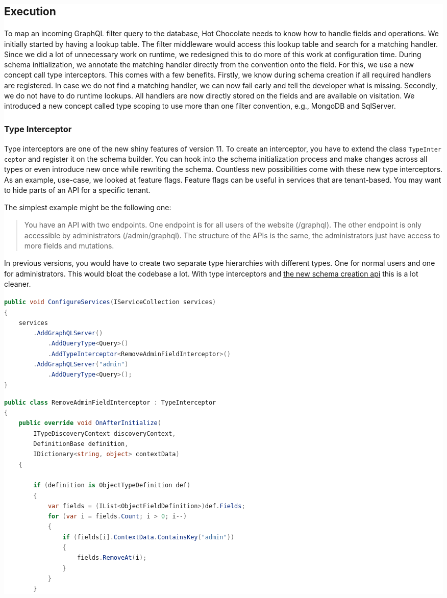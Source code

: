 ## Execution

To map an incoming GraphQL filter query to the database, Hot Chocolate needs to know how to handle fields and operations. We initially started by having a lookup table. The filter middleware would access this lookup table and search for a matching handler. Since we did a lot of unnecessary work on runtime, we redesigned this to do more of this work at configuration time. During schema initialization, we annotate the matching handler directly from the convention onto the field. For this, we use a new concept call type interceptors. This comes with a few benefits. Firstly, we know during schema creation if all required handlers are registered. In case we do not find a matching handler, we can now fail early and tell the developer what is missing. Secondly, we do not have to do runtime lookups. All handlers are now directly stored on the fields and are available on visitation. We introduced a new concept called type scoping to use more than one filter convention, e.g., MongoDB and SqlServer.

### Type Interceptor

Type interceptors are one of the new shiny features of version 11. To create an interceptor, you have to extend the class `TypeInterceptor` and register it on the schema builder. You can hook into the schema initialization process and make changes across all types or even introduce new once while rewriting the schema. Countless new possibilities come with these new type interceptors. As an example, use-case, we looked at feature flags. Feature flags can be useful in services that are tenant-based. You may want to hide parts of an API for a specific tenant.

The simplest example might be the following one:

> You have an API with two endpoints. One endpoint is for all users of the website (/graphql). The other endpoint is only accessible by administrators (/admin/graphql). The structure of the APIs is the same, the administrators just have access to more fields and mutations.

In previous versions, you would have to create two separate type hierarchies with different types. One for normal users and one for administrators. This would bloat the codebase a lot. With type interceptors and [the new schema creation api](https://chillicream.github.io/hotchocolate/blog/2020/07/16/version-11#configuration-api) this is a lot cleaner.

```csharp
public void ConfigureServices(IServiceCollection services)
{
    services
        .AddGraphQLServer()
            .AddQueryType<Query>()
            .AddTypeInterceptor<RemoveAdminFieldInterceptor>()
        .AddGraphQLServer("admin")
            .AddQueryType<Query>();
}
```

```csharp
public class RemoveAdminFieldInterceptor : TypeInterceptor
{
    public override void OnAfterInitialize(
        ITypeDiscoveryContext discoveryContext,
        DefinitionBase definition,
        IDictionary<string, object> contextData)
    {

        if (definition is ObjectTypeDefinition def)
        {
            var fields = (IList<ObjectFieldDefinition>)def.Fields;
            for (var i = fields.Count; i > 0; i--)
            {
                if (fields[i].ContextData.ContainsKey("admin"))
                {
                    fields.RemoveAt(i);
                }
            }
        }
```